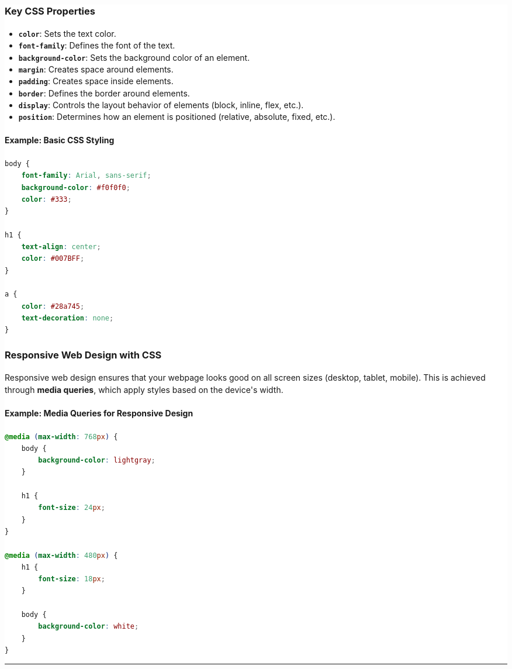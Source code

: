 ### **Key CSS Properties**

- **`color`**: Sets the text color.
- **`font-family`**: Defines the font of the text.
- **`background-color`**: Sets the background color of an element.
- **`margin`**: Creates space around elements.
- **`padding`**: Creates space inside elements.
- **`border`**: Defines the border around elements.
- **`display`**: Controls the layout behavior of elements (block, inline, flex, etc.).
- **`position`**: Determines how an element is positioned (relative, absolute, fixed, etc.).

#### Example: Basic CSS Styling

```css
body {
    font-family: Arial, sans-serif;
    background-color: #f0f0f0;
    color: #333;
}

h1 {
    text-align: center;
    color: #007BFF;
}

a {
    color: #28a745;
    text-decoration: none;
}
```

### **Responsive Web Design with CSS**

Responsive web design ensures that your webpage looks good on all screen sizes (desktop, tablet, mobile). This is achieved through **media queries**, which apply styles based on the device's width.

#### Example: Media Queries for Responsive Design

```css
@media (max-width: 768px) {
    body {
        background-color: lightgray;
    }

    h1 {
        font-size: 24px;
    }
}

@media (max-width: 480px) {
    h1 {
        font-size: 18px;
    }

    body {
        background-color: white;
    }
}
```

---
